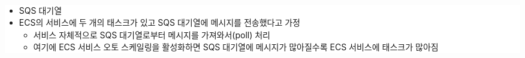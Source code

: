 - SQS 대기열
- ECS의 서비스에 두 개의 태스크가 있고 SQS 대기열에 메시지를 전송했다고 가정
	- 서비스 자체적으로 SQS 대기열로부터 메시지를 가져와서(poll) 처리
	- 여기에 ECS 서비스 오토 스케일링을 활성화하면 SQS 대기열에 메시지가 많아질수록 ECS 서비스에 태스크가 많아짐
